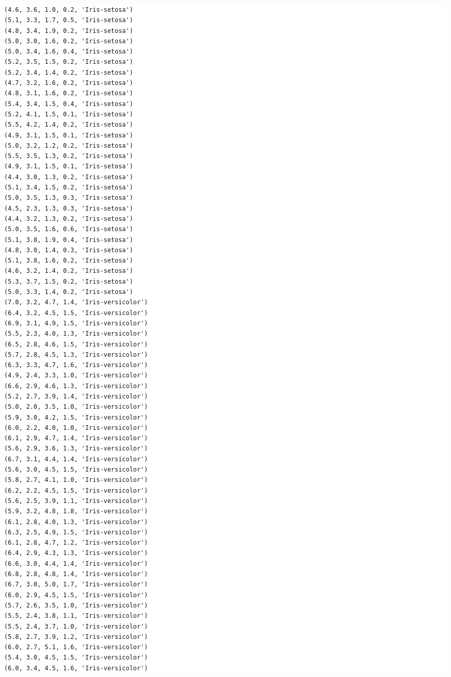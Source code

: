     (4.6, 3.6, 1.0, 0.2, 'Iris-setosa')
    (5.1, 3.3, 1.7, 0.5, 'Iris-setosa')
    (4.8, 3.4, 1.9, 0.2, 'Iris-setosa')
    (5.0, 3.0, 1.6, 0.2, 'Iris-setosa')
    (5.0, 3.4, 1.6, 0.4, 'Iris-setosa')
    (5.2, 3.5, 1.5, 0.2, 'Iris-setosa')
    (5.2, 3.4, 1.4, 0.2, 'Iris-setosa')
    (4.7, 3.2, 1.6, 0.2, 'Iris-setosa')
    (4.8, 3.1, 1.6, 0.2, 'Iris-setosa')
    (5.4, 3.4, 1.5, 0.4, 'Iris-setosa')
    (5.2, 4.1, 1.5, 0.1, 'Iris-setosa')
    (5.5, 4.2, 1.4, 0.2, 'Iris-setosa')
    (4.9, 3.1, 1.5, 0.1, 'Iris-setosa')
    (5.0, 3.2, 1.2, 0.2, 'Iris-setosa')
    (5.5, 3.5, 1.3, 0.2, 'Iris-setosa')
    (4.9, 3.1, 1.5, 0.1, 'Iris-setosa')
    (4.4, 3.0, 1.3, 0.2, 'Iris-setosa')
    (5.1, 3.4, 1.5, 0.2, 'Iris-setosa')
    (5.0, 3.5, 1.3, 0.3, 'Iris-setosa')
    (4.5, 2.3, 1.3, 0.3, 'Iris-setosa')
    (4.4, 3.2, 1.3, 0.2, 'Iris-setosa')
    (5.0, 3.5, 1.6, 0.6, 'Iris-setosa')
    (5.1, 3.8, 1.9, 0.4, 'Iris-setosa')
    (4.8, 3.0, 1.4, 0.3, 'Iris-setosa')
    (5.1, 3.8, 1.6, 0.2, 'Iris-setosa')
    (4.6, 3.2, 1.4, 0.2, 'Iris-setosa')
    (5.3, 3.7, 1.5, 0.2, 'Iris-setosa')
    (5.0, 3.3, 1.4, 0.2, 'Iris-setosa')
    (7.0, 3.2, 4.7, 1.4, 'Iris-versicolor')
    (6.4, 3.2, 4.5, 1.5, 'Iris-versicolor')
    (6.9, 3.1, 4.9, 1.5, 'Iris-versicolor')
    (5.5, 2.3, 4.0, 1.3, 'Iris-versicolor')
    (6.5, 2.8, 4.6, 1.5, 'Iris-versicolor')
    (5.7, 2.8, 4.5, 1.3, 'Iris-versicolor')
    (6.3, 3.3, 4.7, 1.6, 'Iris-versicolor')
    (4.9, 2.4, 3.3, 1.0, 'Iris-versicolor')
    (6.6, 2.9, 4.6, 1.3, 'Iris-versicolor')
    (5.2, 2.7, 3.9, 1.4, 'Iris-versicolor')
    (5.0, 2.0, 3.5, 1.0, 'Iris-versicolor')
    (5.9, 3.0, 4.2, 1.5, 'Iris-versicolor')
    (6.0, 2.2, 4.0, 1.0, 'Iris-versicolor')
    (6.1, 2.9, 4.7, 1.4, 'Iris-versicolor')
    (5.6, 2.9, 3.6, 1.3, 'Iris-versicolor')
    (6.7, 3.1, 4.4, 1.4, 'Iris-versicolor')
    (5.6, 3.0, 4.5, 1.5, 'Iris-versicolor')
    (5.8, 2.7, 4.1, 1.0, 'Iris-versicolor')
    (6.2, 2.2, 4.5, 1.5, 'Iris-versicolor')
    (5.6, 2.5, 3.9, 1.1, 'Iris-versicolor')
    (5.9, 3.2, 4.8, 1.8, 'Iris-versicolor')
    (6.1, 2.8, 4.0, 1.3, 'Iris-versicolor')
    (6.3, 2.5, 4.9, 1.5, 'Iris-versicolor')
    (6.1, 2.8, 4.7, 1.2, 'Iris-versicolor')
    (6.4, 2.9, 4.3, 1.3, 'Iris-versicolor')
    (6.6, 3.0, 4.4, 1.4, 'Iris-versicolor')
    (6.8, 2.8, 4.8, 1.4, 'Iris-versicolor')
    (6.7, 3.0, 5.0, 1.7, 'Iris-versicolor')
    (6.0, 2.9, 4.5, 1.5, 'Iris-versicolor')
    (5.7, 2.6, 3.5, 1.0, 'Iris-versicolor')
    (5.5, 2.4, 3.8, 1.1, 'Iris-versicolor')
    (5.5, 2.4, 3.7, 1.0, 'Iris-versicolor')
    (5.8, 2.7, 3.9, 1.2, 'Iris-versicolor')
    (6.0, 2.7, 5.1, 1.6, 'Iris-versicolor')
    (5.4, 3.0, 4.5, 1.5, 'Iris-versicolor')
    (6.0, 3.4, 4.5, 1.6, 'Iris-versicolor')